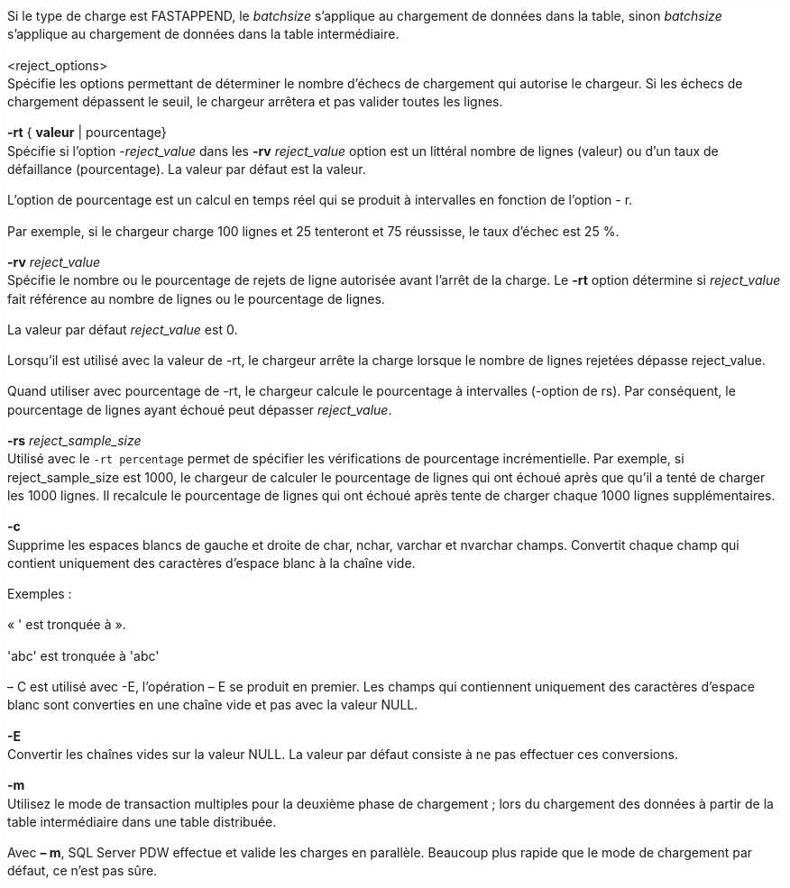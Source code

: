Si le type de charge est FASTAPPEND, le *batchsize* s’applique au chargement de données dans la table, sinon *batchsize* s’applique au chargement de données dans la table intermédiaire.  
  
<reject_options>  
Spécifie les options permettant de déterminer le nombre d’échecs de chargement qui autorise le chargeur. Si les échecs de chargement dépassent le seuil, le chargeur arrêtera et pas valider toutes les lignes.  
  
**-rt** { **valeur** | pourcentage}  
Spécifie si l’option -*reject_value* dans les **-rv** *reject_value* option est un littéral nombre de lignes (valeur) ou d’un taux de défaillance (pourcentage). La valeur par défaut est la valeur.  
  
L’option de pourcentage est un calcul en temps réel qui se produit à intervalles en fonction de l’option - r.  
  
Par exemple, si le chargeur charge 100 lignes et 25 tenteront et 75 réussisse, le taux d’échec est 25 %.  
  
**-rv** *reject_value*  
Spécifie le nombre ou le pourcentage de rejets de ligne autorisée avant l’arrêt de la charge. Le **-rt** option détermine si *reject_value* fait référence au nombre de lignes ou le pourcentage de lignes.  
  
La valeur par défaut *reject_value* est 0.  
  
Lorsqu’il est utilisé avec la valeur de -rt, le chargeur arrête la charge lorsque le nombre de lignes rejetées dépasse reject_value.  
  
Quand utiliser avec pourcentage de -rt, le chargeur calcule le pourcentage à intervalles (-option de rs). Par conséquent, le pourcentage de lignes ayant échoué peut dépasser *reject_value*.  
  
**-rs** *reject_sample_size*  
Utilisé avec le `-rt percentage` permet de spécifier les vérifications de pourcentage incrémentielle. Par exemple, si reject_sample_size est 1000, le chargeur de calculer le pourcentage de lignes qui ont échoué après que qu’il a tenté de charger les 1000 lignes. Il recalcule le pourcentage de lignes qui ont échoué après tente de charger chaque 1000 lignes supplémentaires.  
  
**-c**  
Supprime les espaces blancs de gauche et droite de char, nchar, varchar et nvarchar champs. Convertit chaque champ qui contient uniquement des caractères d’espace blanc à la chaîne vide.  
  
Exemples :  
  
« ' est tronquée à ».  
  
'abc' est tronquée à 'abc'  
  
– C est utilisé avec -E, l’opération – E se produit en premier. Les champs qui contiennent uniquement des caractères d’espace blanc sont converties en une chaîne vide et pas avec la valeur NULL.  
  
**-E**  
Convertir les chaînes vides sur la valeur NULL. La valeur par défaut consiste à ne pas effectuer ces conversions.  
  
**-m**  
Utilisez le mode de transaction multiples pour la deuxième phase de chargement ; lors du chargement des données à partir de la table intermédiaire dans une table distribuée.  
  
Avec **– m**, SQL Server PDW effectue et valide les charges en parallèle. Beaucoup plus rapide que le mode de chargement par défaut, ce n’est pas sûre.  
  